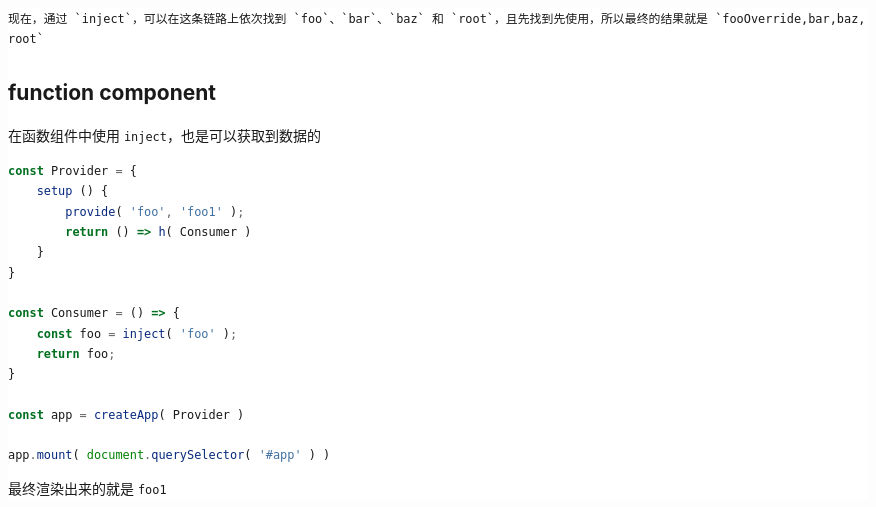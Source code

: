     现在，通过 `inject`，可以在这条链路上依次找到 `foo`、`bar`、`baz` 和 `root`，且先找到先使用，所以最终的结果就是 `fooOverride,bar,baz,root`  

## function component  
在函数组件中使用 `inject`，也是可以获取到数据的  

```typescript
const Provider = {
    setup () {
        provide( 'foo', 'foo1' );
        return () => h( Consumer )
    }
}

const Consumer = () => {
    const foo = inject( 'foo' );
    return foo;
}

const app = createApp( Provider )

app.mount( document.querySelector( '#app' ) )
```  

最终渲染出来的就是 `foo1`